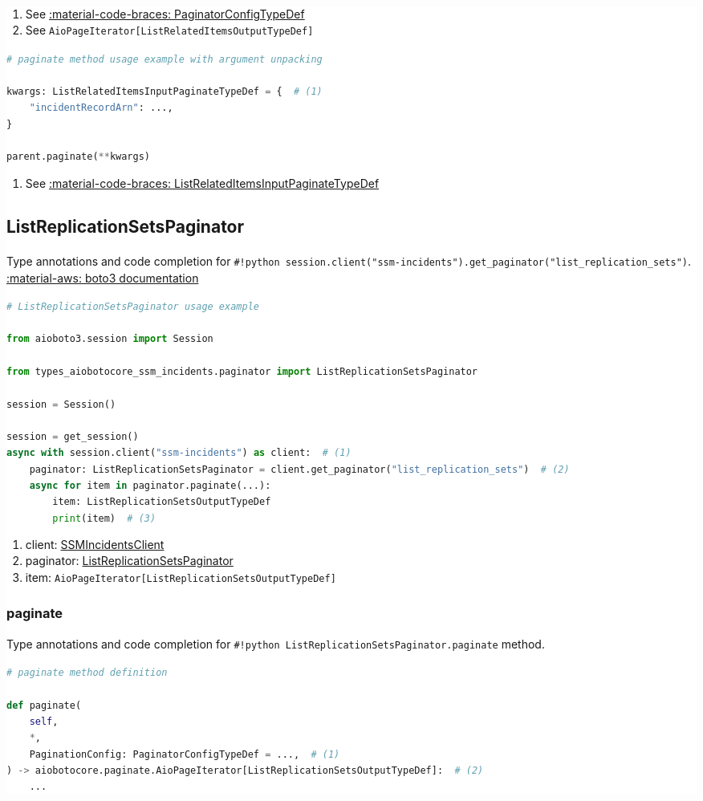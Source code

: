 1. See [:material-code-braces: PaginatorConfigTypeDef](./type_defs.md#paginatorconfigtypedef)
2. See `AioPageIterator[ListRelatedItemsOutputTypeDef]`


```python
# paginate method usage example with argument unpacking

kwargs: ListRelatedItemsInputPaginateTypeDef = {  # (1)
    "incidentRecordArn": ...,
}

parent.paginate(**kwargs)
```

1. See [:material-code-braces: ListRelatedItemsInputPaginateTypeDef](./type_defs.md#listrelateditemsinputpaginatetypedef)
## ListReplicationSetsPaginator

Type annotations and code completion for `#!python session.client("ssm-incidents").get_paginator("list_replication_sets")`.
[:material-aws: boto3 documentation](https://boto3.amazonaws.com/v1/documentation/api/latest/reference/services/ssm-incidents/paginator/ListReplicationSets.html#SSMIncidents.Paginator.ListReplicationSets)

```python
# ListReplicationSetsPaginator usage example

from aioboto3.session import Session

from types_aiobotocore_ssm_incidents.paginator import ListReplicationSetsPaginator

session = Session()

session = get_session()
async with session.client("ssm-incidents") as client:  # (1)
    paginator: ListReplicationSetsPaginator = client.get_paginator("list_replication_sets")  # (2)
    async for item in paginator.paginate(...):
        item: ListReplicationSetsOutputTypeDef
        print(item)  # (3)
```

1. client: [SSMIncidentsClient](./client.md)
2. paginator: [ListReplicationSetsPaginator](./paginators.md#listreplicationsetspaginator)
3. item: `AioPageIterator[ListReplicationSetsOutputTypeDef]`


### paginate

Type annotations and code completion for `#!python ListReplicationSetsPaginator.paginate` method.

```python
# paginate method definition

def paginate(
    self,
    *,
    PaginationConfig: PaginatorConfigTypeDef = ...,  # (1)
) -> aiobotocore.paginate.AioPageIterator[ListReplicationSetsOutputTypeDef]:  # (2)
    ...
```
